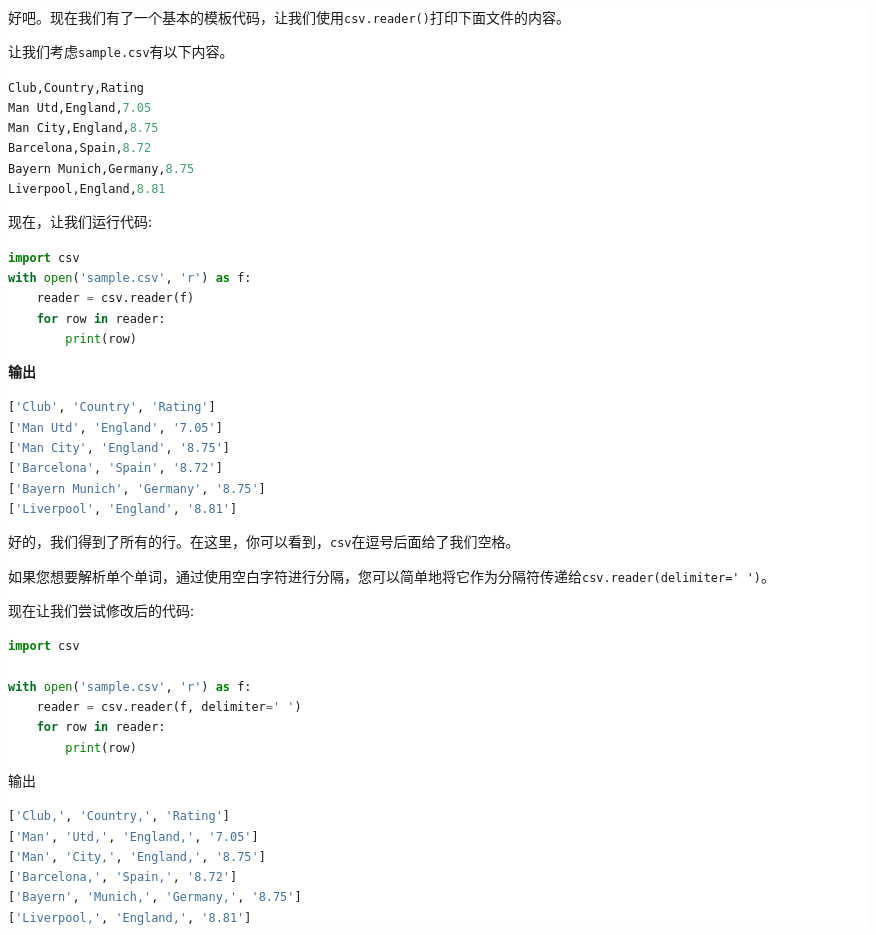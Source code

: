 好吧。现在我们有了一个基本的模板代码，让我们使用`csv.reader()`打印下面文件的内容。

让我们考虑`sample.csv`有以下内容。

```py
Club,Country,Rating
Man Utd,England,7.05
Man City,England,8.75
Barcelona,Spain,8.72
Bayern Munich,Germany,8.75
Liverpool,England,8.81

```

现在，让我们运行代码:

```py
import csv
with open('sample.csv', 'r') as f:
    reader = csv.reader(f)
    for row in reader:
        print(row)

```

**输出**

```py
['Club', 'Country', 'Rating']
['Man Utd', 'England', '7.05']
['Man City', 'England', '8.75']
['Barcelona', 'Spain', '8.72']
['Bayern Munich', 'Germany', '8.75']
['Liverpool', 'England', '8.81']

```

好的，我们得到了所有的行。在这里，你可以看到，`csv`在逗号后面给了我们空格。

如果您想要解析单个单词，通过使用空白字符进行分隔，您可以简单地将它作为分隔符传递给`csv.reader(delimiter=' ')`。

现在让我们尝试修改后的代码:

```py
import csv

with open('sample.csv', 'r') as f:
    reader = csv.reader(f, delimiter=' ')
    for row in reader:
        print(row)

```

输出

```py
['Club,', 'Country,', 'Rating']
['Man', 'Utd,', 'England,', '7.05']
['Man', 'City,', 'England,', '8.75']
['Barcelona,', 'Spain,', '8.72']
['Bayern', 'Munich,', 'Germany,', '8.75']
['Liverpool,', 'England,', '8.81']

```
